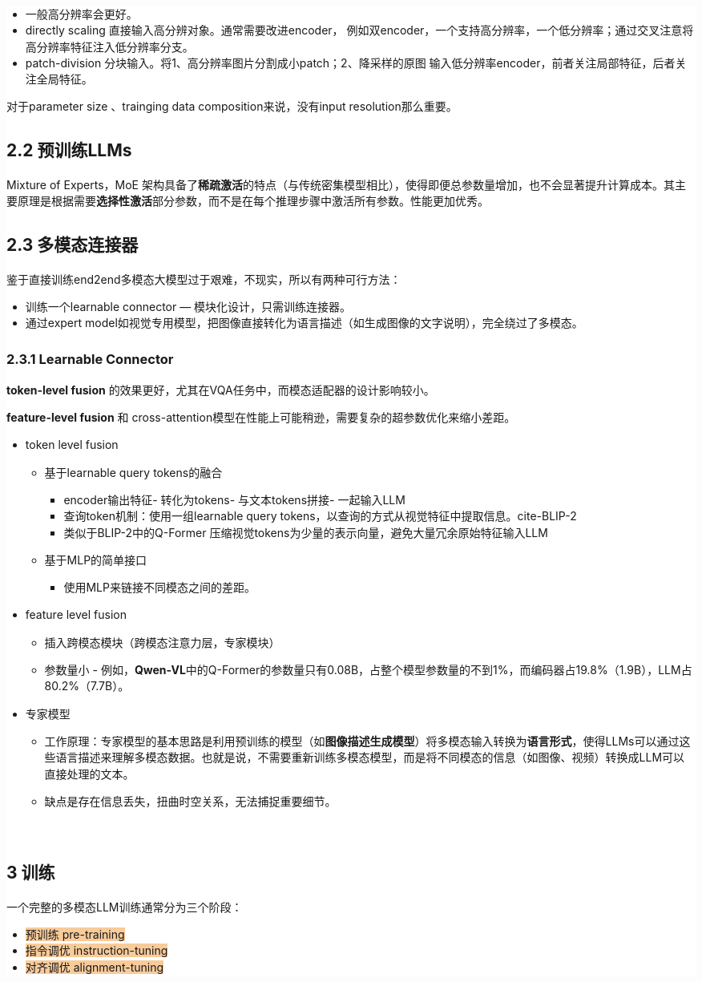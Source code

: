 *   一般高分辨率会更好。
*   directly scaling 直接输入高分辨对象。通常需要改进encoder， 例如双encoder，一个支持高分辨率，一个低分辨率；通过交叉注意将高分辨率特征注入低分辨率分支。
*   patch-division 分块输入。将1、高分辨率图片分割成小patch；2、降采样的原图 输入低分辨率encoder，前者关注局部特征，后者关注全局特征。

对于parameter size 、trainging data composition来说，没有input resolution那么重要。

## 2.2 预训练LLMs

Mixture of Experts，MoE 架构具备了**稀疏激活**的特点（与传统密集模型相比），使得即便总参数量增加，也不会显著提升计算成本。其主要原理是根据需要**选择性激活**部分参数，而不是在每个推理步骤中激活所有参数。性能更加优秀。

## 2.3 多模态连接器

鉴于直接训练end2end多模态大模型过于艰难，不现实，所以有两种可行方法：

*   训练一个learnable connector — 模块化设计，只需训练连接器。
*   通过expert model如视觉专用模型，把图像直接转化为语言描述（如生成图像的文字说明），完全绕过了多模态。

### 2.3.1 Learnable Connector

**token-level fusion** 的效果更好，尤其在VQA任务中，而模态适配器的设计影响较小。

**feature-level fusion** 和 cross-attention模型在性能上可能稍逊，需要复杂的超参数优化来缩小差距。

*   token level fusion

    *   基于learnable query tokens的融合

        *   encoder输出特征- 转化为tokens- 与文本tokens拼接- 一起输入LLM
        *   查询token机制：使用一组learnable query tokens，以查询的方式从视觉特征中提取信息。cite-BLIP-2
        *   类似于BLIP-2中的Q-Former 压缩视觉tokens为少量的表示向量，避免大量冗余原始特征输入LLM

    *   基于MLP的简单接口

        *   使用MLP来链接不同模态之间的差距。

*   feature level fusion

    *   插入跨模态模块（跨模态注意力层，专家模块）

    *   参数量小 - 例如，**Qwen-VL**中的Q-Former的参数量只有0.08B，占整个模型参数量的不到1%，而编码器占19.8%（1.9B），LLM占80.2%（7.7B）。

*   专家模型

    *   工作原理：专家模型的基本思路是利用预训练的模型（如**图像描述生成模型**）将多模态输入转换为**语言形式**，使得LLMs可以通过这些语言描述来理解多模态数据。也就是说，不需要重新训练多模态模型，而是将不同模态的信息（如图像、视频）转换成LLM可以直接处理的文本。

    *   缺点是存在信息丢失，扭曲时空关系，无法捕捉重要细节。

 

## 3 训练

一个完整的多模态LLM训练通常分为三个阶段：

*   <span style="background-color: rgba(241, 152, 55, 0.5)">预训练 pre-training</span>
*   <span style="background-color: rgba(241, 152, 55, 0.5)">指令调优 instruction-tuning</span>
*   <span style="background-color: rgba(241, 152, 55, 0.5)">对齐调优 alignment-tuning</span>
